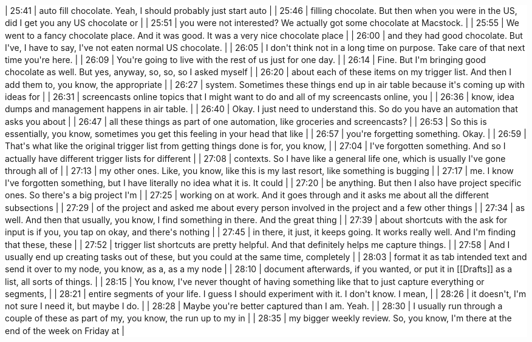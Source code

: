 | 25:41      | auto fill chocolate. Yeah, I should probably just start auto                                             |
| 25:46      | filling chocolate. But then when you were in the US, did I get you any US chocolate or                  |
| 25:51      | you were not interested? We actually got some chocolate at Macstock.                                      |
| 25:55      | We went to a fancy chocolate place. And it was good. It was a very nice chocolate place                 |
| 26:00      | and they had good chocolate. But I've, I have to say, I've not eaten normal US chocolate.               |
| 26:05      | I don't think not in a long time on purpose. Take care of that next time you're here.                   |
| 26:09      | You're going to live with the rest of us just for one day.                                              |
| 26:14      | Fine. But I'm bringing good chocolate as well. But yes, anyway, so, so, so I asked myself               |
| 26:20      | about each of these items on my trigger list. And then I add them to, you know, the appropriate         |
| 26:27      | system. Sometimes these things end up in air table because it's coming up with ideas for                |
| 26:31      | screencasts online topics that I might want to do and all of my screencasts online, you                 |
| 26:36      | know, idea dumps and management happens in air table.                                                   |
| 26:40      | Okay. I just need to understand this. So do you have an automation that asks you about                  |
| 26:47      | all these things as part of one automation, like groceries and screencasts?                             |
| 26:53      | So this is essentially, you know, sometimes you get this feeling in your head that like                 |
| 26:57      | you're forgetting something. Okay.                                                                      |
| 26:59      | That's what like the original trigger list from getting things done is for, you know,                   |
| 27:04      | I've forgotten something. And so I actually have different trigger lists for different                  |
| 27:08      | contexts. So I have like a general life one, which is usually I've gone through all of                  |
| 27:13      | my other ones. Like, you know, like this is my last resort, like something is bugging                   |
| 27:17      | me. I know I've forgotten something, but I have literally no idea what it is. It could                  |
| 27:20      | be anything. But then I also have project specific ones. So there's a big project I'm                   |
| 27:25      | working on at work. And it goes through and it asks me about all the different subsections              |
| 27:29      | of the project and asked me about every person involved in the project and a few other things           |
| 27:34      | as well. And then that usually, you know, I find something in there. And the great thing                |
| 27:39      | about shortcuts with the ask for input is if you, you tap on okay, and there's nothing                  |
| 27:45      | in there, it just, it keeps going. It works really well. And I'm finding that these, these              |
| 27:52      | trigger list shortcuts are pretty helpful. And that definitely helps me capture things.                 |
| 27:58      | And I usually end up creating tasks out of these, but you could at the same time, completely            |
| 28:03      | format it as tab intended text and send it over to my node, you know, as a, as a my node                |
| 28:10      | document afterwards, if you wanted, or put it in [[Drafts]] as a list, all sorts of things.                 |
| 28:15      | You know, I've never thought of having something like that to just capture everything or segments,      |
| 28:21      | entire segments of your life. I guess I should experiment with it. I don't know. I mean,                |
| 28:26      | it doesn't, I'm not sure I need it, but maybe I do.                                                     |
| 28:28      | Maybe you're better captured than I am. Yeah.                                                           |
| 28:30      | I usually run through a couple of these as part of my, you know, the run up to my in                    |
| 28:35      | my bigger weekly review. So, you know, I'm there at the end of the week on Friday at                    |